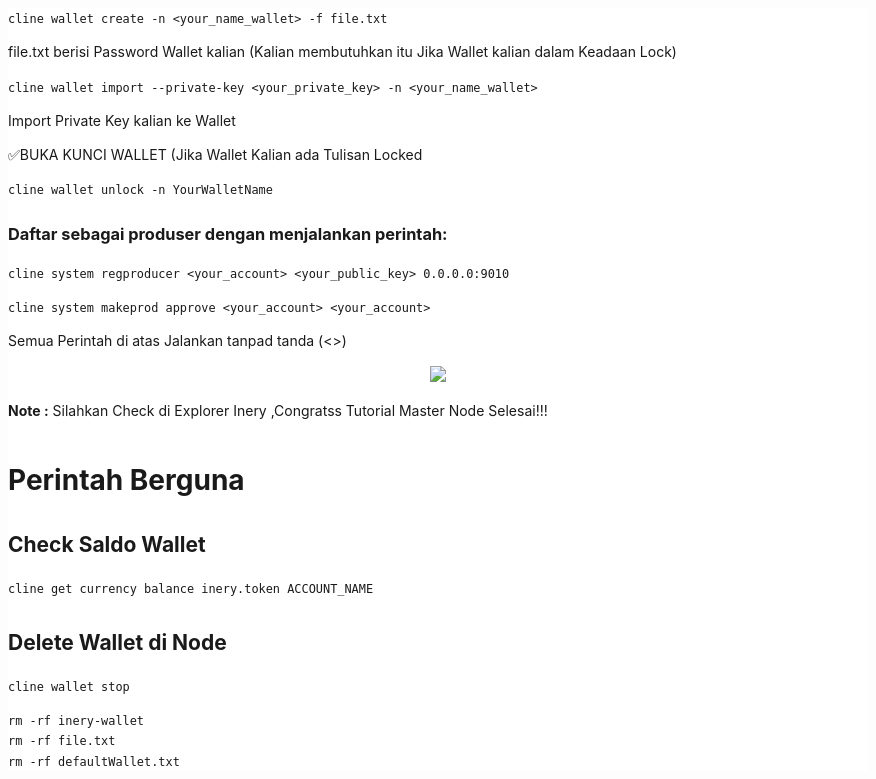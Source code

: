 ```
cline wallet create -n <your_name_wallet> -f file.txt
```
file.txt berisi Password Wallet kalian (Kalian membutuhkan itu Jika Wallet kalian dalam Keadaan Lock)
```
cline wallet import --private-key <your_private_key> -n <your_name_wallet>
```
Import Private Key kalian ke Wallet

✅BUKA KUNCI WALLET (Jika Wallet Kalian ada Tulisan Locked

```
cline wallet unlock -n YourWalletName
```

### Daftar sebagai produser dengan menjalankan perintah:

```
cline system regproducer <your_account> <your_public_key> 0.0.0.0:9010
```
```
cline system makeprod approve <your_account> <your_account>
```
Semua Perintah di atas Jalankan tanpad tanda (<>)

<p align="center">
  <img height="auto" height="auto" src="https://user-images.githubusercontent.com/38981255/184528112-8e93070c-a0ba-43d1-b435-92476fa7177c.PNG">
</p>

**Note :** Silahkan Check di Explorer Inery ,Congratss Tutorial Master Node Selesai!!!

# Perintah Berguna 

## Check Saldo Wallet 
```
cline get currency balance inery.token ACCOUNT_NAME
```
## Delete Wallet di Node
```
cline wallet stop
```
```
rm -rf inery-wallet
rm -rf file.txt
rm -rf defaultWallet.txt
```
